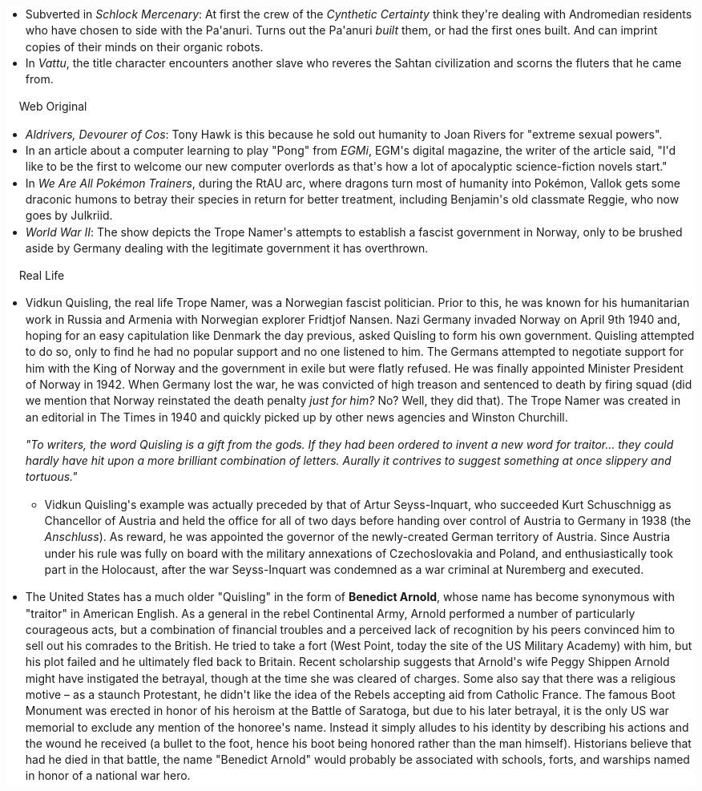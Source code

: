 -   Subverted in _Schlock Mercenary_: At first the crew of the _Cynthetic Certainty_ think they're dealing with Andromedian residents who have chosen to side with the Pa'anuri. Turns out the Pa'anuri _built_ them, or had the first ones built. And can imprint copies of their minds on their organic robots.
-   In _Vattu_, the title character encounters another slave who reveres the Sahtan civilization and scorns the fluters that he came from.

    Web Original 

-   _Aldrivers, Devourer of Cos_: Tony Hawk is this because he sold out humanity to Joan Rivers for "extreme sexual powers".
-   In an article about a computer learning to play "Pong" from _EGMi_, EGM's digital magazine, the writer of the article said, "I'd like to be the first to welcome our new computer overlords as that's how a lot of apocalyptic science-fiction novels start."
-   In _We Are All Pokémon Trainers_, during the RtAU arc, where dragons turn most of humanity into Pokémon, Vallok gets some draconic humons to betray their species in return for better treatment, including Benjamin's old classmate Reggie, who now goes by Julkriid.
-   _World War II_: The show depicts the Trope Namer's attempts to establish a fascist government in Norway, only to be brushed aside by Germany dealing with the legitimate government it has overthrown.

    Real Life 

-   Vidkun Quisling, the real life Trope Namer, was a Norwegian fascist politician. Prior to this, he was known for his humanitarian work in Russia and Armenia with Norwegian explorer Fridtjof Nansen. Nazi Germany invaded Norway on April 9th 1940 and, hoping for an easy capitulation like Denmark the day previous, asked Quisling to form his own government. Quisling attempted to do so, only to find he had no popular support and no one listened to him. The Germans attempted to negotiate support for him with the King of Norway and the government in exile but were flatly refused. He was finally appointed Minister President of Norway in 1942. When Germany lost the war, he was convicted of high treason and sentenced to death by firing squad (did we mention that Norway reinstated the death penalty _just for him?_ No? Well, they did that). The Trope Namer was created in an editorial in The Times in 1940 and quickly picked up by other news agencies and Winston Churchill.
    
    _"To writers, the word Quisling is a gift from the gods. If they had been ordered to invent a new word for traitor... they could hardly have hit upon a more brilliant combination of letters. Aurally it contrives to suggest something at once slippery and tortuous."_
    
    -   Vidkun Quisling's example was actually preceded by that of Artur Seyss-Inquart, who succeeded Kurt Schuschnigg as Chancellor of Austria and held the office for all of two days before handing over control of Austria to Germany in 1938 (the _Anschluss_). As reward, he was appointed the governor of the newly-created German territory of Austria. Since Austria under his rule was fully on board with the military annexations of Czechoslovakia and Poland, and enthusiastically took part in the Holocaust, after the war Seyss-Inquart was condemned as a war criminal at Nuremberg and executed.
-   The United States has a much older "Quisling" in the form of **Benedict Arnold**, whose name has become synonymous with "traitor" in American English. As a general in the rebel Continental Army, Arnold performed a number of particularly courageous acts, but a combination of financial troubles and a perceived lack of recognition by his peers convinced him to sell out his comrades to the British. He tried to take a fort (West Point, today the site of the US Military Academy) with him, but his plot failed and he ultimately fled back to Britain. Recent scholarship suggests that Arnold's wife Peggy Shippen Arnold might have instigated the betrayal, though at the time she was cleared of charges. Some also say that there was a religious motive – as a staunch Protestant, he didn't like the idea of the Rebels accepting aid from Catholic France. The famous Boot Monument was erected in honor of his heroism at the Battle of Saratoga, but due to his later betrayal, it is the only US war memorial to exclude any mention of the honoree's name. Instead it simply alludes to his identity by describing his actions and the wound he received (a bullet to the foot, hence his boot being honored rather than the man himself). Historians believe that had he died in that battle, the name "Benedict Arnold" would probably be associated with schools, forts, and warships named in honor of a national war hero.